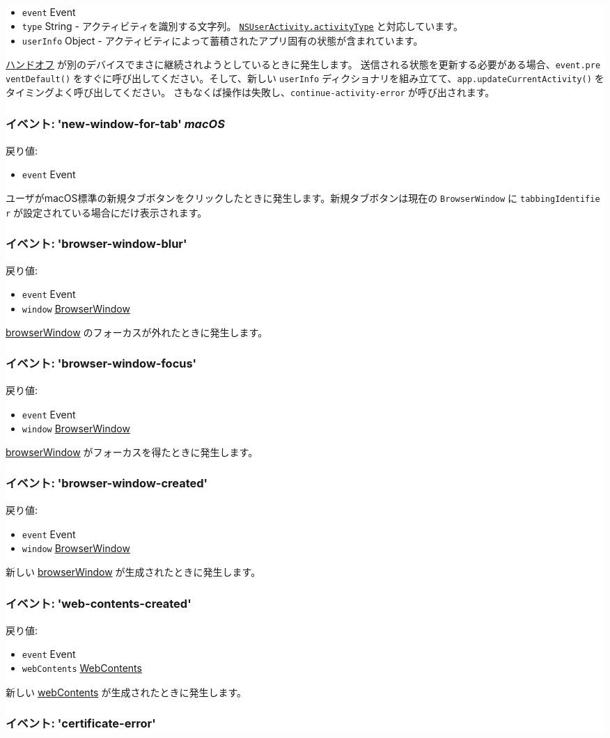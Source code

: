 * `event` Event
* `type` String - アクティビティを識別する文字列。 [`NSUserActivity.activityType`](https://developer.apple.com/library/ios/documentation/Foundation/Reference/NSUserActivity_Class/index.html#//apple_ref/occ/instp/NSUserActivity/activityType) と対応しています。
* `userInfo` Object - アクティビティによって蓄積されたアプリ固有の状態が含まれています。

[ハンドオフ](https://developer.apple.com/library/ios/documentation/UserExperience/Conceptual/Handoff/HandoffFundamentals/HandoffFundamentals.html) が別のデバイスでまさに継続されようとしているときに発生します。 送信される状態を更新する必要がある場合、`event.preventDefault()` をすぐに呼び出してください。そして、新しい `userInfo` ディクショナリを組み立てて、`app.updateCurrentActivity()` をタイミングよく呼び出してください。 さもなくば操作は失敗し、`continue-activity-error` が呼び出されます。

### イベント: 'new-window-for-tab' *macOS*

戻り値:

* `event` Event

ユーザがmacOS標準の新規タブボタンをクリックしたときに発生します。新規タブボタンは現在の `BrowserWindow` に `tabbingIdentifier` が設定されている場合にだけ表示されます。

### イベント: 'browser-window-blur'

戻り値:

* `event` Event
* `window` [BrowserWindow](browser-window.md)

[browserWindow](browser-window.md) のフォーカスが外れたときに発生します。

### イベント: 'browser-window-focus'

戻り値:

* `event` Event
* `window` [BrowserWindow](browser-window.md)

[browserWindow](browser-window.md) がフォーカスを得たときに発生します。

### イベント: 'browser-window-created'

戻り値:

* `event` Event
* `window` [BrowserWindow](browser-window.md)

新しい [browserWindow](browser-window.md) が生成されたときに発生します。

### イベント: 'web-contents-created'

戻り値:

* `event` Event
* `webContents` [WebContents](web-contents.md)

新しい [webContents](web-contents.md) が生成されたときに発生します。

### イベント: 'certificate-error'
